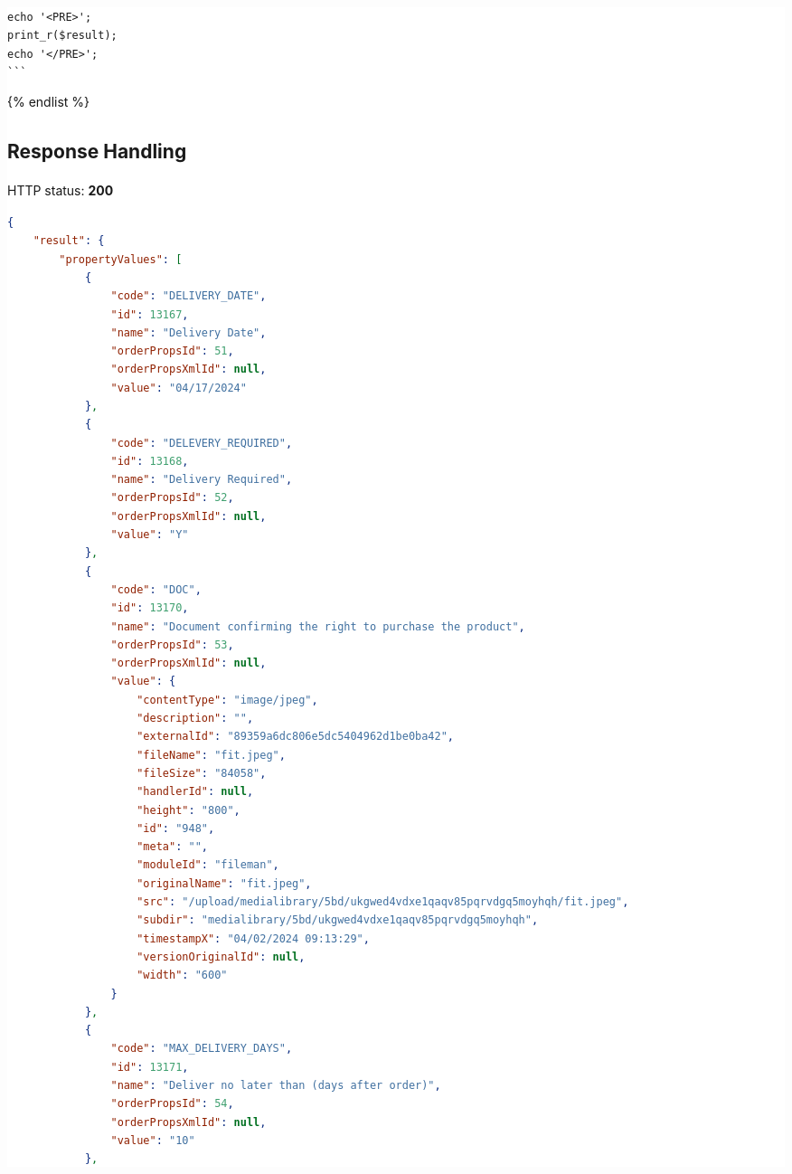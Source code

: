     echo '<PRE>';
    print_r($result);
    echo '</PRE>';
    ```

{% endlist %}

## Response Handling

HTTP status: **200**

```json
{
    "result": {
        "propertyValues": [
            {
                "code": "DELIVERY_DATE",
                "id": 13167,
                "name": "Delivery Date",
                "orderPropsId": 51,
                "orderPropsXmlId": null,
                "value": "04/17/2024"
            },
            {
                "code": "DELEVERY_REQUIRED",
                "id": 13168,
                "name": "Delivery Required",
                "orderPropsId": 52,
                "orderPropsXmlId": null,
                "value": "Y"
            },
            {
                "code": "DOC",
                "id": 13170,
                "name": "Document confirming the right to purchase the product",
                "orderPropsId": 53,
                "orderPropsXmlId": null,
                "value": {
                    "contentType": "image/jpeg",
                    "description": "",
                    "externalId": "89359a6dc806e5dc5404962d1be0ba42",
                    "fileName": "fit.jpeg",
                    "fileSize": "84058",
                    "handlerId": null,
                    "height": "800",
                    "id": "948",
                    "meta": "",
                    "moduleId": "fileman",
                    "originalName": "fit.jpeg",
                    "src": "/upload/medialibrary/5bd/ukgwed4vdxe1qaqv85pqrvdgq5moyhqh/fit.jpeg",
                    "subdir": "medialibrary/5bd/ukgwed4vdxe1qaqv85pqrvdgq5moyhqh",
                    "timestampX": "04/02/2024 09:13:29",
                    "versionOriginalId": null,
                    "width": "600"
                }
            },
            {
                "code": "MAX_DELIVERY_DAYS",
                "id": 13171,
                "name": "Deliver no later than (days after order)",
                "orderPropsId": 54,
                "orderPropsXmlId": null,
                "value": "10"
            },
```